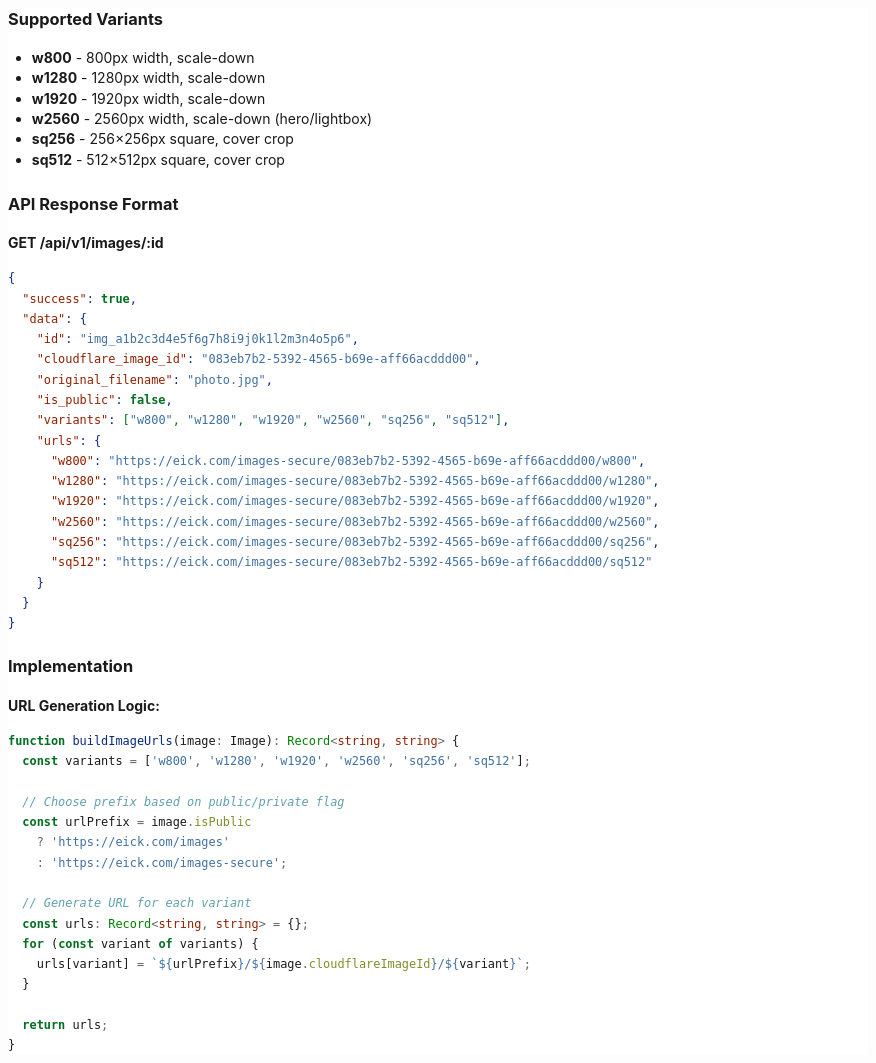 ### Supported Variants

- **w800** - 800px width, scale-down
- **w1280** - 1280px width, scale-down
- **w1920** - 1920px width, scale-down
- **w2560** - 2560px width, scale-down (hero/lightbox)
- **sq256** - 256×256px square, cover crop
- **sq512** - 512×512px square, cover crop

### API Response Format

**GET /api/v1/images/:id**

```json
{
  "success": true,
  "data": {
    "id": "img_a1b2c3d4e5f6g7h8i9j0k1l2m3n4o5p6",
    "cloudflare_image_id": "083eb7b2-5392-4565-b69e-aff66acddd00",
    "original_filename": "photo.jpg",
    "is_public": false,
    "variants": ["w800", "w1280", "w1920", "w2560", "sq256", "sq512"],
    "urls": {
      "w800": "https://eick.com/images-secure/083eb7b2-5392-4565-b69e-aff66acddd00/w800",
      "w1280": "https://eick.com/images-secure/083eb7b2-5392-4565-b69e-aff66acddd00/w1280",
      "w1920": "https://eick.com/images-secure/083eb7b2-5392-4565-b69e-aff66acddd00/w1920",
      "w2560": "https://eick.com/images-secure/083eb7b2-5392-4565-b69e-aff66acddd00/w2560",
      "sq256": "https://eick.com/images-secure/083eb7b2-5392-4565-b69e-aff66acddd00/sq256",
      "sq512": "https://eick.com/images-secure/083eb7b2-5392-4565-b69e-aff66acddd00/sq512"
    }
  }
}
```

### Implementation

**URL Generation Logic:**
```typescript
function buildImageUrls(image: Image): Record<string, string> {
  const variants = ['w800', 'w1280', 'w1920', 'w2560', 'sq256', 'sq512'];

  // Choose prefix based on public/private flag
  const urlPrefix = image.isPublic
    ? 'https://eick.com/images'
    : 'https://eick.com/images-secure';

  // Generate URL for each variant
  const urls: Record<string, string> = {};
  for (const variant of variants) {
    urls[variant] = `${urlPrefix}/${image.cloudflareImageId}/${variant}`;
  }

  return urls;
}
```
